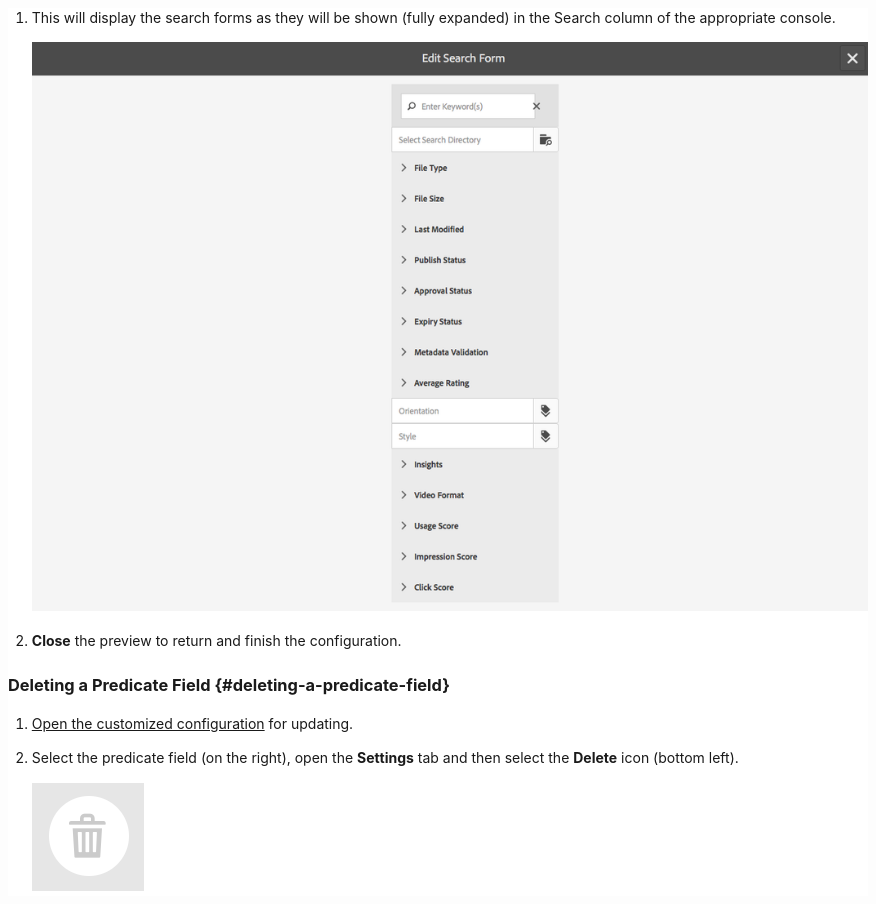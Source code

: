 1. This will display the search forms as they will be shown (fully expanded) in the Search column of the appropriate console.

   

   ![](assets/chlimage_1-437.png)

1. **Close** the preview to return and finish the configuration.

### Deleting a Predicate Field {#deleting-a-predicate-field}

1. [Open the customized configuration](#creatingopeningacustomizedconfiguration) for updating.
1. Select the predicate field (on the right), open the **Settings** tab and then select the **Delete** icon (bottom left).

   ![](assets/chlimage_1-438.png)
